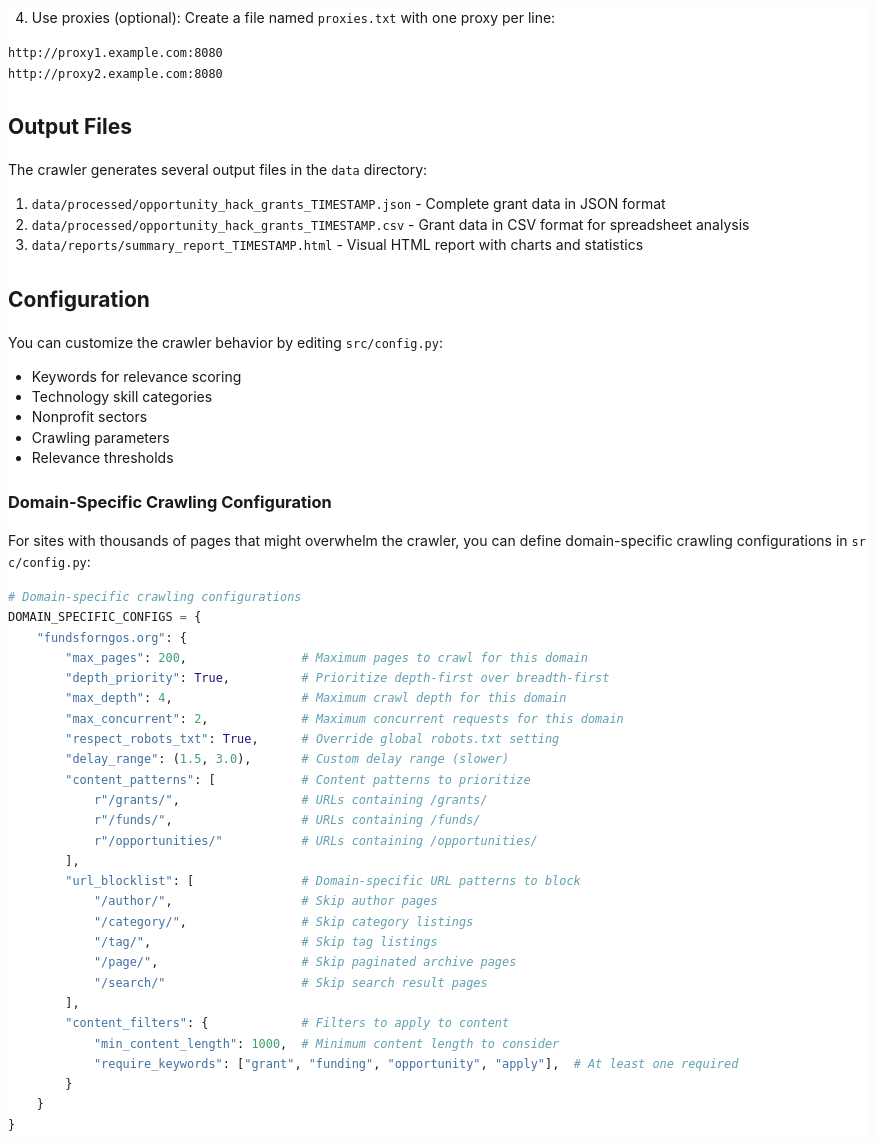4. Use proxies (optional):
Create a file named `proxies.txt` with one proxy per line:
```
http://proxy1.example.com:8080
http://proxy2.example.com:8080
```

## Output Files

The crawler generates several output files in the `data` directory:

1. `data/processed/opportunity_hack_grants_TIMESTAMP.json` - Complete grant data in JSON format
2. `data/processed/opportunity_hack_grants_TIMESTAMP.csv` - Grant data in CSV format for spreadsheet analysis
3. `data/reports/summary_report_TIMESTAMP.html` - Visual HTML report with charts and statistics

## Configuration

You can customize the crawler behavior by editing `src/config.py`:

- Keywords for relevance scoring
- Technology skill categories
- Nonprofit sectors
- Crawling parameters
- Relevance thresholds

### Domain-Specific Crawling Configuration

For sites with thousands of pages that might overwhelm the crawler, you can define domain-specific crawling configurations in `src/config.py`:

```python
# Domain-specific crawling configurations
DOMAIN_SPECIFIC_CONFIGS = {
    "fundsforngos.org": {
        "max_pages": 200,                # Maximum pages to crawl for this domain
        "depth_priority": True,          # Prioritize depth-first over breadth-first
        "max_depth": 4,                  # Maximum crawl depth for this domain
        "max_concurrent": 2,             # Maximum concurrent requests for this domain
        "respect_robots_txt": True,      # Override global robots.txt setting
        "delay_range": (1.5, 3.0),       # Custom delay range (slower)
        "content_patterns": [            # Content patterns to prioritize
            r"/grants/",                 # URLs containing /grants/
            r"/funds/",                  # URLs containing /funds/
            r"/opportunities/"           # URLs containing /opportunities/
        ],
        "url_blocklist": [               # Domain-specific URL patterns to block
            "/author/",                  # Skip author pages
            "/category/",                # Skip category listings
            "/tag/",                     # Skip tag listings
            "/page/",                    # Skip paginated archive pages
            "/search/"                   # Skip search result pages
        ],
        "content_filters": {             # Filters to apply to content
            "min_content_length": 1000,  # Minimum content length to consider
            "require_keywords": ["grant", "funding", "opportunity", "apply"],  # At least one required
        }
    }
}
```

